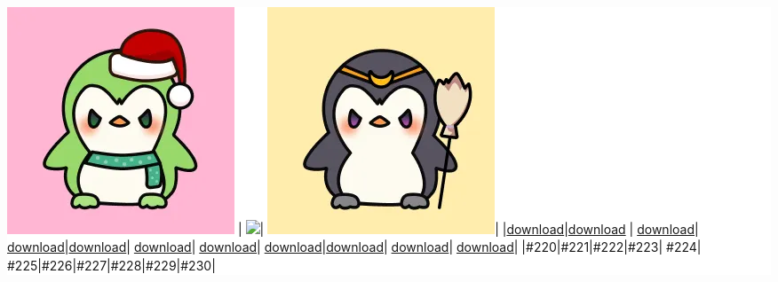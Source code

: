 ![](./images/217.webp) | <img src="./images/218.webp" class="size">|  ![](./images/219.webp)|
|[download](./items/item-209.json)|[download](./items/item-210.json) | [download](./items/item-211.json)| [download](./items/item-212.json)|[download](./items/item-213.json)| [download](./items/item-214.json)| [download](./items/item-215.json)| [download](./items/item-216.json)|[download](./items/item-217.json)| [download](./items/item-218.json)| [download](./items/item-219.json)|
|#220|#221|#222|#223| #224| #225|#226|#227|#228|#229|#230|